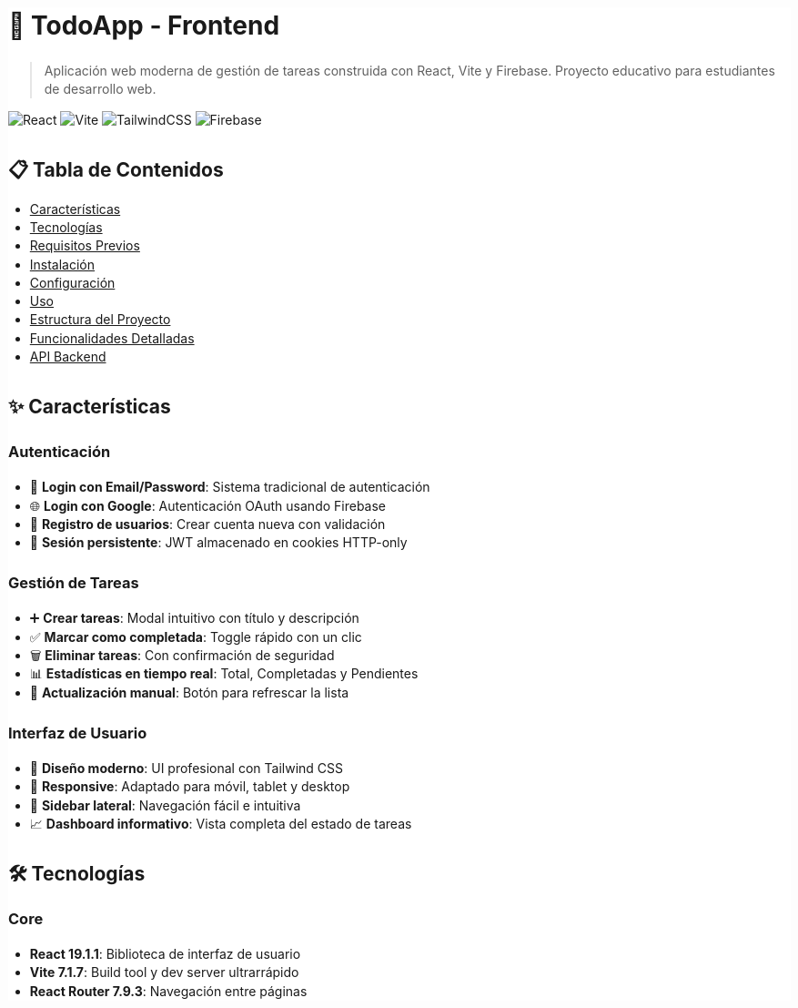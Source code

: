 # 📝 TodoApp - Frontend

> Aplicación web moderna de gestión de tareas construida con React, Vite y Firebase. Proyecto educativo para estudiantes de desarrollo web.

![React](https://img.shields.io/badge/React-19.1.1-blue)
![Vite](https://img.shields.io/badge/Vite-7.1.7-purple)
![TailwindCSS](https://img.shields.io/badge/TailwindCSS-4.1.14-cyan)
![Firebase](https://img.shields.io/badge/Firebase-Latest-orange)

## 📋 Tabla de Contenidos

- [Características](#-características)
- [Tecnologías](#-tecnologías)
- [Requisitos Previos](#-requisitos-previos)
- [Instalación](#-instalación)
- [Configuración](#-configuración)
- [Uso](#-uso)
- [Estructura del Proyecto](#-estructura-del-proyecto)
- [Funcionalidades Detalladas](#-funcionalidades-detalladas)
- [API Backend](#-api-backend)

## ✨ Características

### Autenticación
- 🔐 **Login con Email/Password**: Sistema tradicional de autenticación
- 🌐 **Login con Google**: Autenticación OAuth usando Firebase
- 📝 **Registro de usuarios**: Crear cuenta nueva con validación
- 🍪 **Sesión persistente**: JWT almacenado en cookies HTTP-only

### Gestión de Tareas
- ➕ **Crear tareas**: Modal intuitivo con título y descripción
- ✅ **Marcar como completada**: Toggle rápido con un clic
- 🗑️ **Eliminar tareas**: Con confirmación de seguridad
- 📊 **Estadísticas en tiempo real**: Total, Completadas y Pendientes
- 🔄 **Actualización manual**: Botón para refrescar la lista

### Interfaz de Usuario
- 🎨 **Diseño moderno**: UI profesional con Tailwind CSS
- 📱 **Responsive**: Adaptado para móvil, tablet y desktop
- 🌙 **Sidebar lateral**: Navegación fácil e intuitiva
- 📈 **Dashboard informativo**: Vista completa del estado de tareas

## 🛠️ Tecnologías

### Core
- **React 19.1.1**: Biblioteca de interfaz de usuario
- **Vite 7.1.7**: Build tool y dev server ultrarrápido
- **React Router 7.9.3**: Navegación entre páginas
